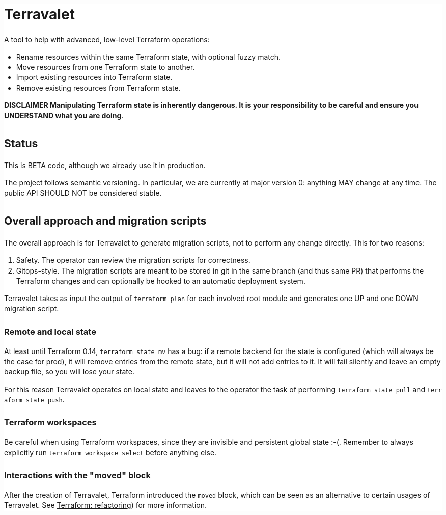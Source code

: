 # Terravalet

A tool to help with advanced, low-level [Terraform](https://www.terraform.io/) operations:

- Rename resources within the same Terraform state, with optional fuzzy match.
- Move resources from one Terraform state to another.
- Import existing resources into Terraform state.
- Remove existing resources from Terraform state.

**DISCLAIMER Manipulating Terraform state is inherently dangerous. It is your responsibility to be careful and ensure you UNDERSTAND what you are doing**.

## Status

This is BETA code, although we already use it in production.

The project follows [semantic versioning](https://semver.org/). In particular, we are currently at major version 0: anything MAY change at any time. The public API SHOULD NOT be considered stable.

## Overall approach and migration scripts

The overall approach is for Terravalet to generate migration scripts, not to perform any change directly. This for two reasons:

1. Safety. The operator can review the migration scripts for correctness.
2. Gitops-style. The migration scripts are meant to be stored in git in the same branch (and thus same PR) that performs the Terraform changes and can optionally be hooked to an automatic deployment system.

Terravalet takes as input the output of `terraform plan` for each involved root module and generates one UP and one DOWN migration script.

### Remote and local state

At least until Terraform 0.14, `terraform state mv` has a bug: if a remote backend for the state is configured (which will always be the case for prod), it will remove entries from the remote state, but it will not add entries to it.
It will fail silently and leave an empty backup file, so you will lose your state.

For this reason Terravalet operates on local state and leaves to the operator the task of performing `terraform state pull` and `terraform state push`.

### Terraform workspaces

Be careful when using Terraform workspaces, since they are invisible and persistent global state :-(. Remember to always explicitly run `terraform workspace select` before anything else.

### Interactions with the "moved" block

After the creation of Terravalet, Terraform introduced the `moved` block, which can be seen as an alternative to certain usages of Terravalet. See [Terraform: refactoring](https://developer.hashicorp.com/terraform/language/modules/develop/refactoring)) for more information.

